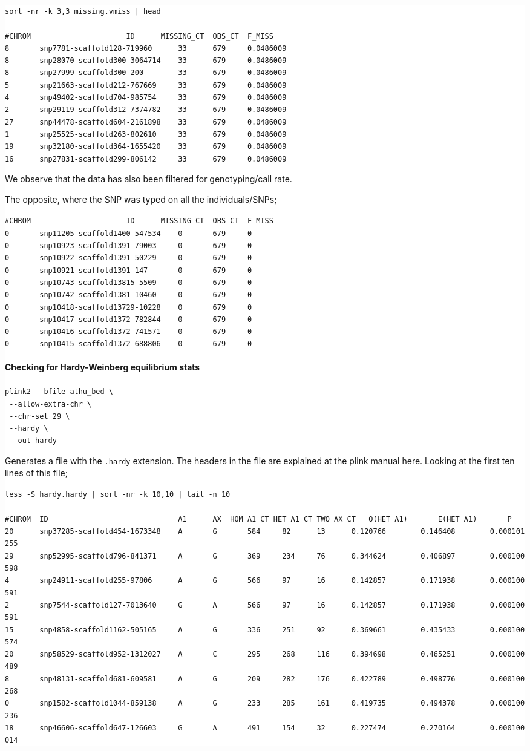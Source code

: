     sort -nr -k 3,3 missing.vmiss | head

    #CHROM                      ID      MISSING_CT  OBS_CT  F_MISS
    8       snp7781-scaffold128-719960      33      679     0.0486009
    8       snp28070-scaffold300-3064714    33      679     0.0486009
    8       snp27999-scaffold300-200        33      679     0.0486009
    5       snp21663-scaffold212-767669     33      679     0.0486009
    4       snp49402-scaffold704-985754     33      679     0.0486009
    2       snp29119-scaffold312-7374782    33      679     0.0486009
    27      snp44478-scaffold604-2161898    33      679     0.0486009
    1       snp25525-scaffold263-802610     33      679     0.0486009
    19      snp32180-scaffold364-1655420    33      679     0.0486009
    16      snp27831-scaffold299-806142     33      679     0.0486009

We observe that the data has also been filtered for genotyping/call
rate.

The opposite, where the SNP was typed on all the individuals/SNPs;


    #CHROM                      ID      MISSING_CT  OBS_CT  F_MISS
    0       snp11205-scaffold1400-547534    0       679     0
    0       snp10923-scaffold1391-79003     0       679     0
    0       snp10922-scaffold1391-50229     0       679     0
    0       snp10921-scaffold1391-147       0       679     0
    0       snp10743-scaffold13815-5509     0       679     0
    0       snp10742-scaffold1381-10460     0       679     0
    0       snp10418-scaffold13729-10228    0       679     0
    0       snp10417-scaffold1372-782844    0       679     0
    0       snp10416-scaffold1372-741571    0       679     0
    0       snp10415-scaffold1372-688806    0       679     0

#### Checking for Hardy-Weinberg equilibrium stats

    plink2 --bfile athu_bed \
     --allow-extra-chr \
     --chr-set 29 \
     --hardy \
     --out hardy

Generates a file with the `.hardy` extension. The headers in the file
are explained at the plink manual
[here](https://www.cog-genomics.org/plink/2.0/formats#hardy). Looking at
the first ten lines of this file;

    less -S hardy.hardy | sort -nr -k 10,10 | tail -n 10

    #CHROM  ID                              A1      AX  HOM_A1_CT HET_A1_CT TWO_AX_CT   O(HET_A1)       E(HET_A1)       P
    20      snp37285-scaffold454-1673348    A       G       584     82      13      0.120766        0.146408        0.000101255
    29      snp52995-scaffold796-841371     A       G       369     234     76      0.344624        0.406897        0.000100598
    4       snp24911-scaffold255-97806      A       G       566     97      16      0.142857        0.171938        0.000100591
    2       snp7544-scaffold127-7013640     G       A       566     97      16      0.142857        0.171938        0.000100591
    15      snp4858-scaffold1162-505165     A       G       336     251     92      0.369661        0.435433        0.000100574
    20      snp58529-scaffold952-1312027    A       C       295     268     116     0.394698        0.465251        0.000100489
    8       snp48131-scaffold681-609581     A       G       209     282     176     0.422789        0.498776        0.000100268
    0       snp1582-scaffold1044-859138     A       G       233     285     161     0.419735        0.494378        0.000100236
    18      snp46606-scaffold647-126603     G       A       491     154     32      0.227474        0.270164        0.000100014
